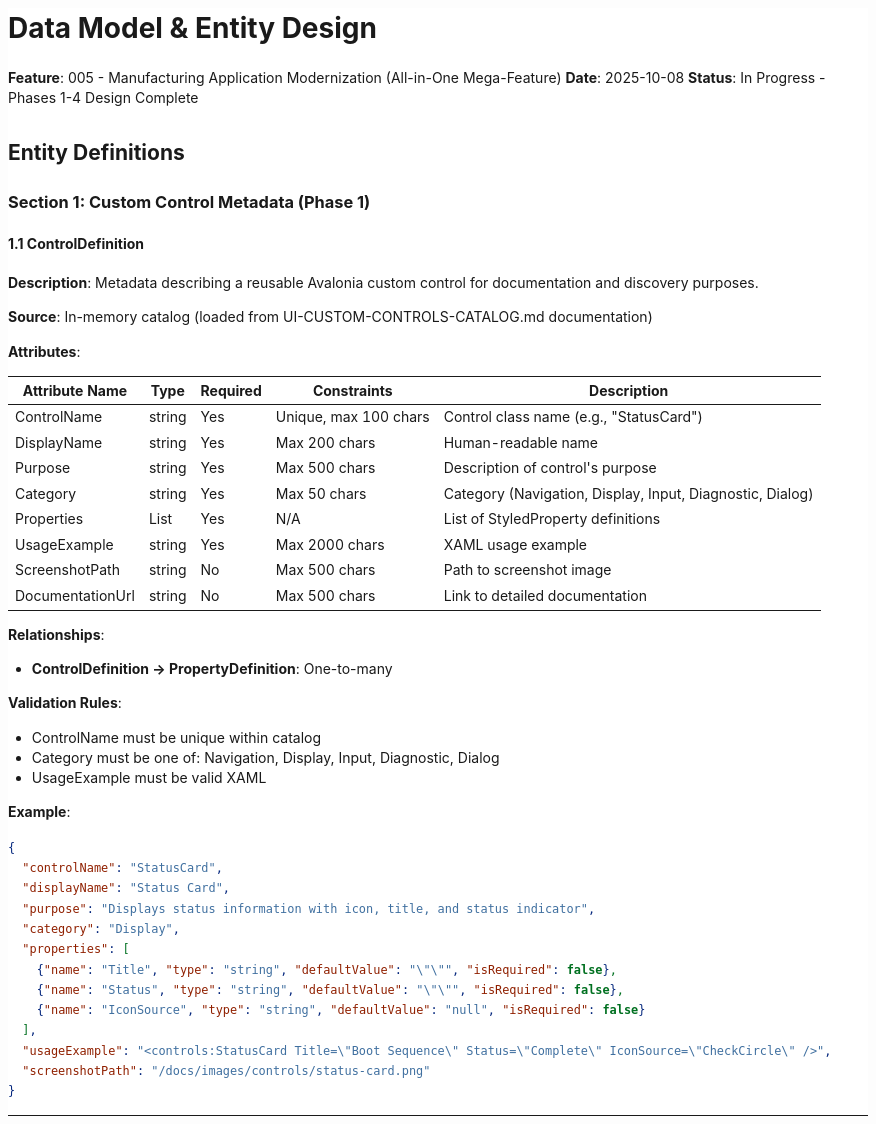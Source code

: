 # Data Model & Entity Design

**Feature**: 005 - Manufacturing Application Modernization (All-in-One Mega-Feature)
**Date**: 2025-10-08
**Status**: In Progress - Phases 1-4 Design Complete

## Entity Definitions

### Section 1: Custom Control Metadata (Phase 1)

#### 1.1 ControlDefinition

**Description**: Metadata describing a reusable Avalonia custom control for documentation and discovery purposes.

**Source**: In-memory catalog (loaded from UI-CUSTOM-CONTROLS-CATALOG.md documentation)

**Attributes**:

| Attribute Name | Type | Required | Constraints | Description |
|---------------|------|----------|-------------|-------------|
| ControlName | string | Yes | Unique, max 100 chars | Control class name (e.g., "StatusCard") |
| DisplayName | string | Yes | Max 200 chars | Human-readable name |
| Purpose | string | Yes | Max 500 chars | Description of control's purpose |
| Category | string | Yes | Max 50 chars | Category (Navigation, Display, Input, Diagnostic, Dialog) |
| Properties | List<PropertyDefinition> | Yes | N/A | List of StyledProperty definitions |
| UsageExample | string | Yes | Max 2000 chars | XAML usage example |
| ScreenshotPath | string | No | Max 500 chars | Path to screenshot image |
| DocumentationUrl | string | No | Max 500 chars | Link to detailed documentation |

**Relationships**:
- **ControlDefinition → PropertyDefinition**: One-to-many

**Validation Rules**:
- ControlName must be unique within catalog
- Category must be one of: Navigation, Display, Input, Diagnostic, Dialog
- UsageExample must be valid XAML

**Example**:
```json
{
  "controlName": "StatusCard",
  "displayName": "Status Card",
  "purpose": "Displays status information with icon, title, and status indicator",
  "category": "Display",
  "properties": [
    {"name": "Title", "type": "string", "defaultValue": "\"\"", "isRequired": false},
    {"name": "Status", "type": "string", "defaultValue": "\"\"", "isRequired": false},
    {"name": "IconSource", "type": "string", "defaultValue": "null", "isRequired": false}
  ],
  "usageExample": "<controls:StatusCard Title=\"Boot Sequence\" Status=\"Complete\" IconSource=\"CheckCircle\" />",
  "screenshotPath": "/docs/images/controls/status-card.png"
}
```

---